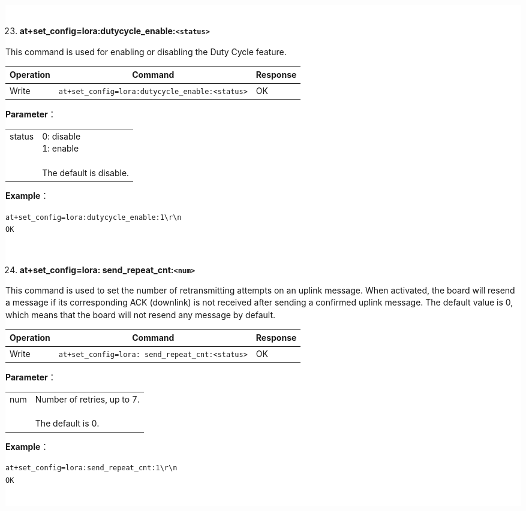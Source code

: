 <br>

23. <b>at+set_config=lora:dutycycle_enable:`<status>`</b>

This command is used for enabling or disabling the Duty Cycle feature.

| Operation | Command                                        | Response |
| --------- | ---------------------------------------------- | -------- |
| Write     | `at+set_config=lora:dutycycle_enable:<status>` | OK       |

**Parameter**：
<table style="text-align: left">
<tbody>
        <tr>
            <td>status</td>
            <td>0: disable<br>1: enable<br><br>The default is disable.</td>
        </tr>
</tbody>
</table>

**Example**：
```
at+set_config=lora:dutycycle_enable:1\r\n                       
OK
```

<br>

24. <b>at+set_config=lora: send_repeat_cnt:`<num>`</b>

This command is used to set the number of retransmitting attempts on an uplink message. When activated, the board will resend a message if its corresponding ACK (downlink) is not received after sending a confirmed uplink message. The default value is 0, which means that the board will not resend any message by default.

| Operation | Command                                        | Response |
| --------- | ---------------------------------------------- | -------- |
| Write     | `at+set_config=lora: send_repeat_cnt:<status>` | OK       |

**Parameter**：
<table style="text-align: left">
<tbody>
        <tr>
            <td>num</td>
            <td>Number of retries, up to 7.<br><br>The default is 0.</td>
        </tr>
</tbody>
</table>

**Example**：
```
at+set_config=lora:send_repeat_cnt:1\r\n
OK
```

<br>
